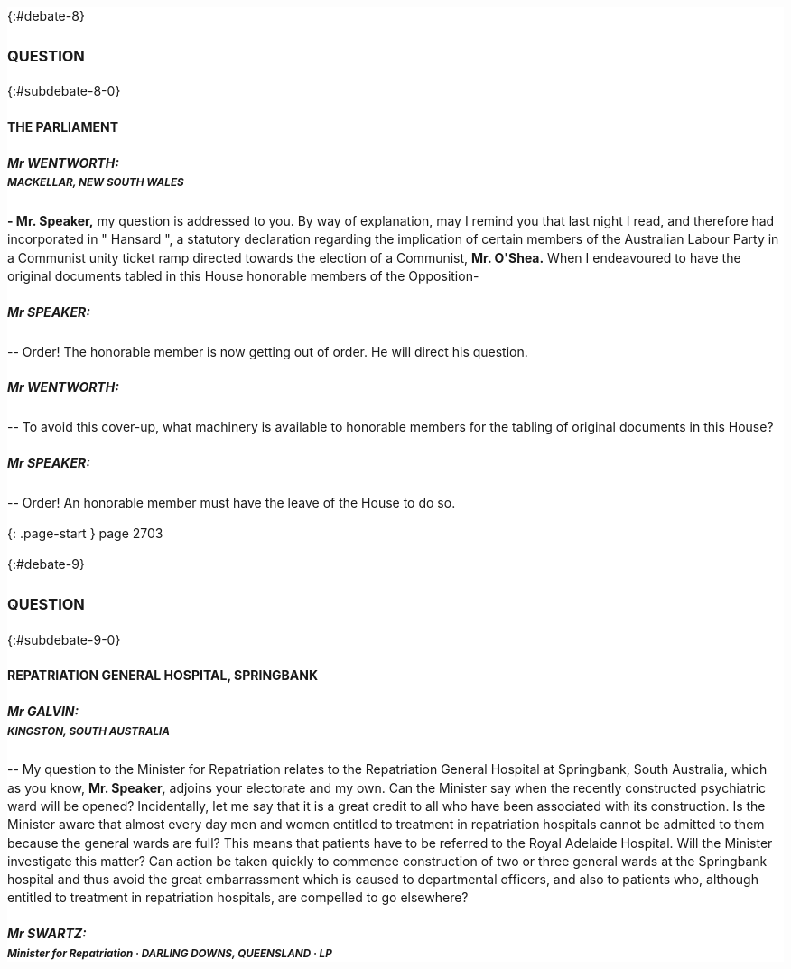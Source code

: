 {:#debate-8}
### QUESTION

{:#subdebate-8-0}
#### THE PARLIAMENT

##### Mr WENTWORTH:<br><small class="text-muted">MACKELLAR, NEW SOUTH WALES</small>


 **- Mr. Speaker,** my question is addressed to you. By way of explanation, may I remind you that last night I read, and therefore had incorporated in " Hansard ", a statutory declaration regarding the implication of certain members of the Australian Labour Party in a Communist unity ticket ramp directed towards the election of a Communist,  **Mr. O'Shea.**  When I endeavoured to have the original documents tabled in this House honorable members of the Opposition- 

##### Mr SPEAKER:

-- Order! The honorable member is now getting out of order. He will direct his question. 

##### Mr WENTWORTH:

-- To avoid this cover-up, what machinery is available to honorable members for the tabling of original documents in this House? 

##### Mr SPEAKER:

-- Order! An honorable member must have the leave of the House to do so. 

{: .page-start }
page 2703

{:#debate-9}
### QUESTION

{:#subdebate-9-0}
#### REPATRIATION GENERAL HOSPITAL, SPRINGBANK

##### Mr GALVIN:<br><small class="text-muted">KINGSTON, SOUTH AUSTRALIA</small>

-- My question to the Minister for Repatriation relates to the Repatriation General Hospital at Springbank, South Australia, which as you know,  **Mr. Speaker,**  adjoins your electorate and my own. Can the Minister say when the recently constructed psychiatric ward will be opened? Incidentally, let me say that it is a great credit to all who have been associated with its construction. Is the Minister aware that almost every day men and women entitled to treatment in repatriation hospitals cannot be admitted to them because the general wards are full? This means that patients have to be referred to the Royal Adelaide Hospital. Will the Minister investigate this matter? Can action be taken quickly to commence construction of two or three general wards at the Springbank hospital and thus avoid the great embarrassment which is caused to departmental officers, and also to patients who, although entitled to treatment in repatriation hospitals, are compelled to go elsewhere? 

##### Mr SWARTZ:<br><small class="text-muted">Minister for Repatriation &middot; DARLING DOWNS, QUEENSLAND &middot; LP</small>

